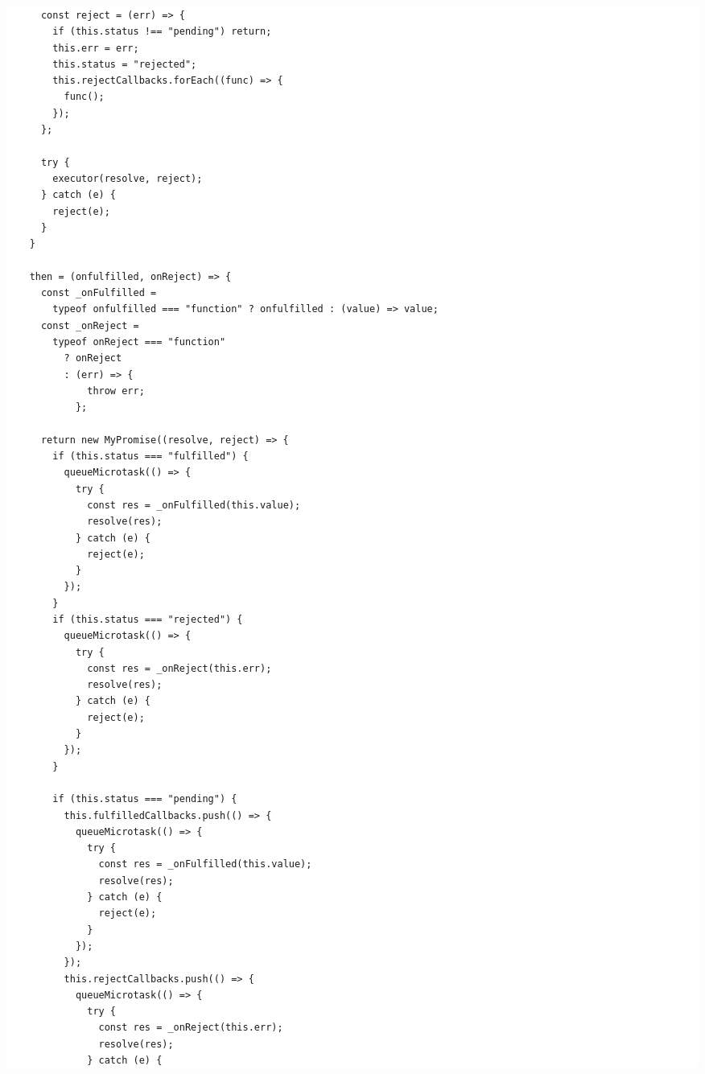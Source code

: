 	      const reject = (err) => {
	        if (this.status !== "pending") return;
	        this.err = err;
	        this.status = "rejected";
	        this.rejectCallbacks.forEach((func) => {
	          func();
	        });
	      };
	  
	      try {
	        executor(resolve, reject);
	      } catch (e) {
	        reject(e);
	      }
	    }
	  
	    then = (onfulfilled, onReject) => {
	      const _onFulfilled =
	        typeof onfulfilled === "function" ? onfulfilled : (value) => value;
	      const _onReject =
	        typeof onReject === "function"
	          ? onReject
	          : (err) => {
	              throw err;
	            };
	  
	      return new MyPromise((resolve, reject) => {
	        if (this.status === "fulfilled") {
	          queueMicrotask(() => {
	            try {
	              const res = _onFulfilled(this.value);
	              resolve(res);
	            } catch (e) {
	              reject(e);
	            }
	          });
	        }
	        if (this.status === "rejected") {
	          queueMicrotask(() => {
	            try {
	              const res = _onReject(this.err);
	              resolve(res);
	            } catch (e) {
	              reject(e);
	            }
	          });
	        }
	  
	        if (this.status === "pending") {
	          this.fulfilledCallbacks.push(() => {
	            queueMicrotask(() => {
	              try {
	                const res = _onFulfilled(this.value);
	                resolve(res);
	              } catch (e) {
	                reject(e);
	              }
	            });
	          });
	          this.rejectCallbacks.push(() => {
	            queueMicrotask(() => {
	              try {
	                const res = _onReject(this.err);
	                resolve(res);
	              } catch (e) {